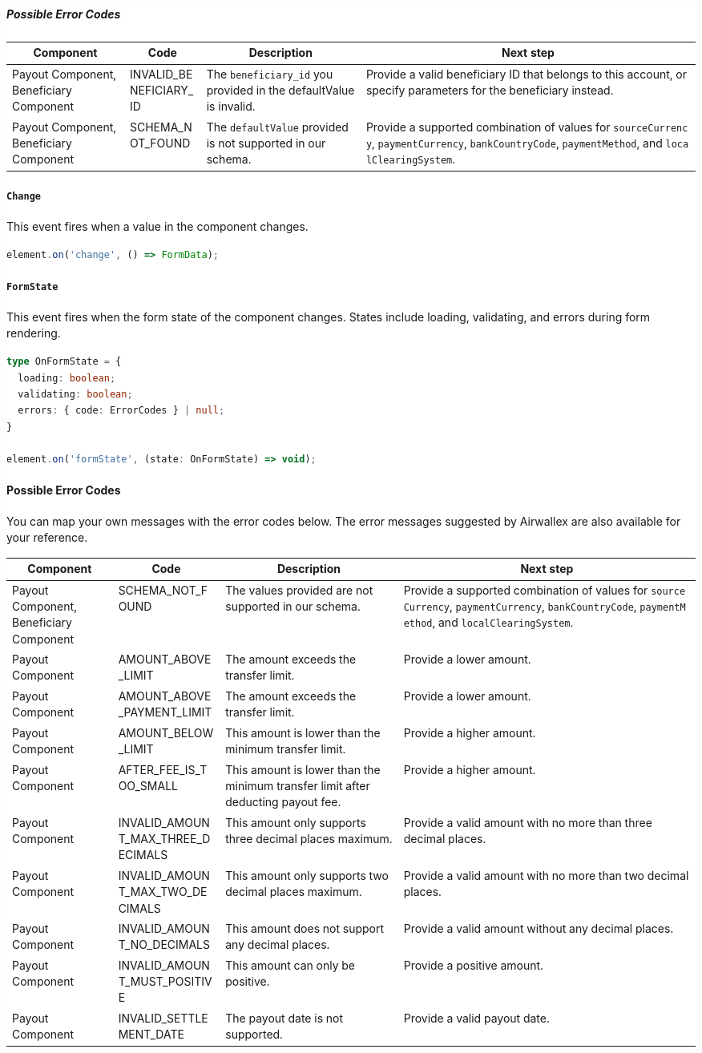 ##### Possible Error Codes

| Component                                 | Code                   | Description                                                       | Next step                                                                                                                                         |
|-------------------------------------------|------------------------|-------------------------------------------------------------------|---------------------------------------------------------------------------------------------------------------------------------------------------|
| Payout Component, Beneficiary Component | INVALID_BENEFICIARY_ID | The `beneficiary_id` you provided in the defaultValue is invalid. | Provide a valid beneficiary ID that belongs to this account, or specify parameters for the beneficiary instead.                                   |
| Payout Component, Beneficiary Component | SCHEMA_NOT_FOUND       | The `defaultValue` provided is not supported in our schema.       | Provide a supported combination of values for `sourceCurrency`, `paymentCurrency`, `bankCountryCode`, `paymentMethod`, and `localClearingSystem`. |

#### `Change`

This event fires when a value in the component changes.

```ts
element.on('change', () => FormData);
```

#### `FormState`

This event fires when the form state of the component changes. States include loading, validating, and errors during form rendering.

```ts
type OnFormState = {
  loading: boolean;
  validating: boolean;
  errors: { code: ErrorCodes } | null;
}

element.on('formState', (state: OnFormState) => void);
```
#### Possible Error Codes

You can map your own messages with the error codes below. The error  messages suggested by Airwallex are also available for your reference.

| Component                               | Code                              | Description                                                                                                    | Next step                                                                                                                                         |
|-----------------------------------------|-----------------------------------|----------------------------------------------------------------------------------------------------------------|---------------------------------------------------------------------------------------------------------------------------------------------------|
| Payout Component, Beneficiary Component | SCHEMA_NOT_FOUND                  | The values provided are not supported in our schema.                                                           | Provide a supported combination of values for `sourceCurrency`, `paymentCurrency`, `bankCountryCode`, `paymentMethod`, and `localClearingSystem`. |
| Payout Component                        | AMOUNT_ABOVE_LIMIT                | The amount exceeds the transfer limit.                                                                         | Provide a lower amount.                                                                                                                           |
| Payout Component                        | AMOUNT_ABOVE_PAYMENT_LIMIT        | The amount exceeds the transfer limit.                                                                         | Provide a lower amount.                                                                                                                           |
| Payout Component                        | AMOUNT_BELOW_LIMIT                | This amount is lower than the minimum transfer limit.                                                          | Provide a higher amount.                                                                                                                          |
| Payout Component                        | AFTER_FEE_IS_TOO_SMALL            | This amount is lower than the minimum transfer limit after deducting payout fee.                               | Provide a higher amount.                                                                                                                          |
| Payout Component                        | INVALID_AMOUNT_MAX_THREE_DECIMALS | This amount only supports three decimal places maximum.                                                        | Provide a valid amount with no more than three decimal places.                                                                                    |
| Payout Component                        | INVALID_AMOUNT_MAX_TWO_DECIMALS   | This amount only supports two decimal places maximum.                                                          | Provide a valid amount with no more than two decimal places.                                                                                      |
| Payout Component                        | INVALID_AMOUNT_NO_DECIMALS        | This amount does not support any decimal places.                                                               | Provide a valid amount without any decimal places.                                                                                                |
| Payout Component                        | INVALID_AMOUNT_MUST_POSITIVE      | This amount can only be positive.                                                                              | Provide a positive amount.                                                                                                                        |
| Payout Component                        | INVALID_SETTLEMENT_DATE           | The payout date is not supported.                                                                              | Provide a valid payout date.                                                                                                                      |